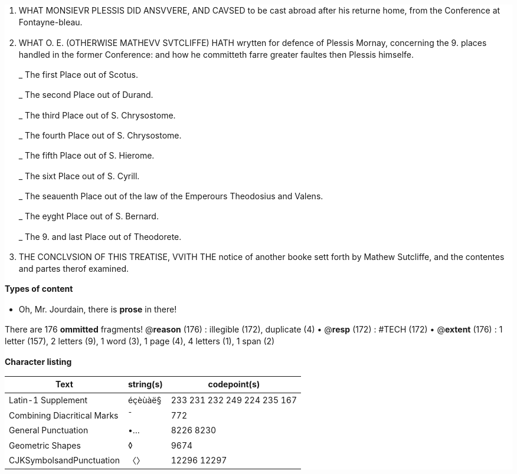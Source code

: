 1. WHAT MONSIEVR PLESSIS
DID ANSVVERE, AND CAVSED
to be cast abroad after his returne home, from the
Conference at Fontayne-bleau.

1. WHAT O. E. (OTHERWISE
MATHEVV SVTCLIFFE) HATH
wrytten for defence of Plessis Mornay, concerning
the 9. places handled in the former Conference:
and how he committeth farre greater
faultes then Plessis himselfe.

    _ The first Place out of Scotus.

    _ The second Place out of Durand.

    _ The third Place out of S. Chrysostome.

    _ The fourth Place out of S. Chrysostome.

    _ The fifth Place out of S. Hierome.

    _ The sixt Place out of S. Cyrill.

    _ The seauenth Place out of the law of the
Emperours Theodosius and Valens.

    _ The eyght Place out of S. Bernard.

    _ The 9. and last Place out of Theodorete.

1. THE CONCLVSION OF
THIS TREATISE, VVITH THE
notice of another booke sett forth by Mathew
Sutcliffe, and the contentes and partes therof
examined.

**Types of content**

  * Oh, Mr. Jourdain, there is **prose** in there!

There are 176 **ommitted** fragments! 
 @__reason__ (176) : illegible (172), duplicate (4)  •  @__resp__ (172) : #TECH (172)  •  @__extent__ (176) : 1 letter (157), 2 letters (9), 1 word (3), 1 page (4), 4 letters (1), 1 span (2)

**Character listing**


|Text|string(s)|codepoint(s)|
|---|---|---|
|Latin-1 Supplement|éçèùàë§|233 231 232 249 224 235 167|
|Combining             Diacritical Marks|̄|772|
|General Punctuation|•…|8226 8230|
|Geometric Shapes|◊|9674|
|CJKSymbolsandPunctuation|〈〉|12296 12297|
